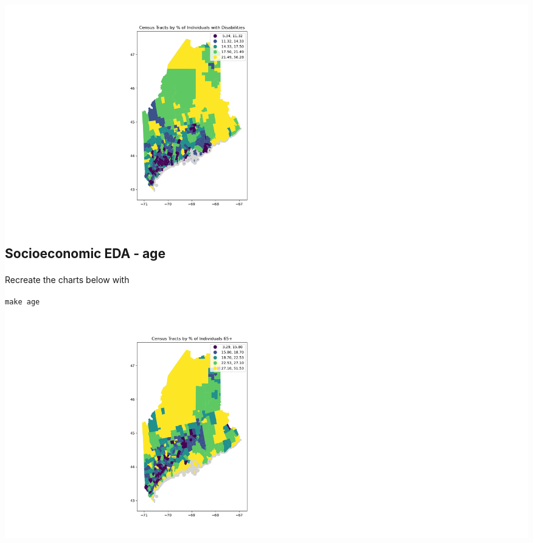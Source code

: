 <img src="figs/sec_disability_choropleth_fig.png" width=600>

## Socioeconomic EDA - age

Recreate the charts below with

```
make age
```

<img src="figs/sec_age_choropleth_fig.png" width=600>
